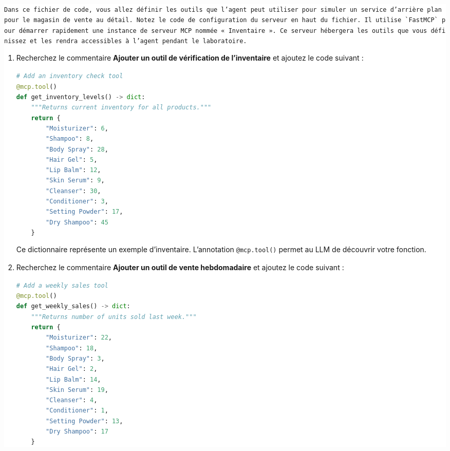     Dans ce fichier de code, vous allez définir les outils que l’agent peut utiliser pour simuler un service d’arrière plan pour le magasin de vente au détail. Notez le code de configuration du serveur en haut du fichier. Il utilise `FastMCP` pour démarrer rapidement une instance de serveur MCP nommée « Inventaire ». Ce serveur hébergera les outils que vous définissez et les rendra accessibles à l’agent pendant le laboratoire.

1. Recherchez le commentaire **Ajouter un outil de vérification de l’inventaire** et ajoutez le code suivant :

    ```python
   # Add an inventory check tool
   @mcp.tool()
   def get_inventory_levels() -> dict:
        """Returns current inventory for all products."""
        return {
            "Moisturizer": 6,
            "Shampoo": 8,
            "Body Spray": 28,
            "Hair Gel": 5, 
            "Lip Balm": 12,
            "Skin Serum": 9,
            "Cleanser": 30,
            "Conditioner": 3,
            "Setting Powder": 17,
            "Dry Shampoo": 45
        }
    ```

    Ce dictionnaire représente un exemple d’inventaire. L’annotation `@mcp.tool()` permet au LLM de découvrir votre fonction. 

1. Recherchez le commentaire **Ajouter un outil de vente hebdomadaire** et ajoutez le code suivant :

    ```python
   # Add a weekly sales tool
   @mcp.tool()
   def get_weekly_sales() -> dict:
        """Returns number of units sold last week."""
        return {
            "Moisturizer": 22,
            "Shampoo": 18,
            "Body Spray": 3,
            "Hair Gel": 2,
            "Lip Balm": 14,
            "Skin Serum": 19,
            "Cleanser": 4,
            "Conditioner": 1,
            "Setting Powder": 13,
            "Dry Shampoo": 17
        }
    ```
